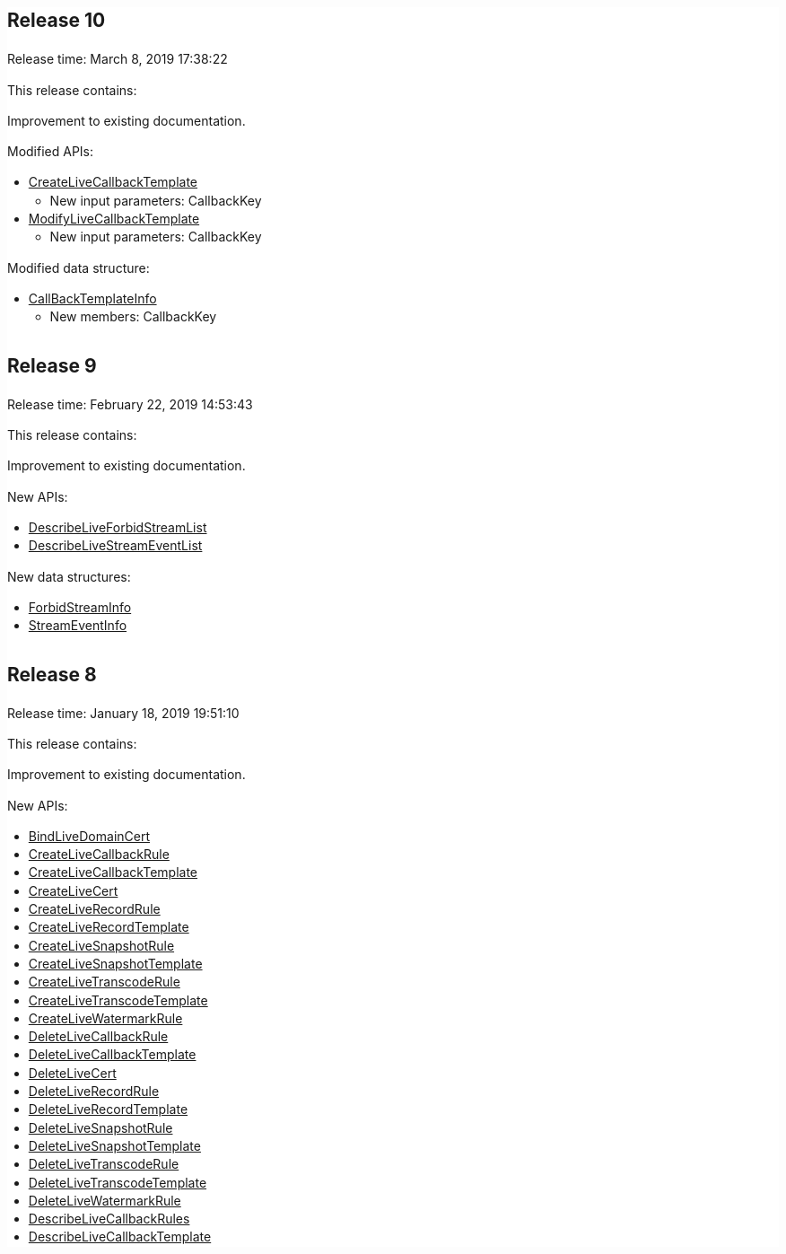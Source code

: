 ﻿## Release 10

Release time: March 8, 2019 17:38:22

This release contains:

Improvement to existing documentation.

Modified APIs:

* [CreateLiveCallbackTemplate](/document/api/267/32637)
	* New input parameters: CallbackKey
* [ModifyLiveCallbackTemplate](/document/api/267/32631)
	* New input parameters: CallbackKey
	
Modified data structure:

* [CallBackTemplateInfo](/document/api/267/20474#CallBackTemplateInfo)
	* New members: CallbackKey

## Release 9

Release time: February 22, 2019 14:53:43

This release contains:

Improvement to existing documentation.

New APIs:

* [DescribeLiveForbidStreamList](/document/api/267/33187)
* [DescribeLiveStreamEventList](/document/api/267/33186)

New data structures:

* [ForbidStreamInfo](/document/api/267/20474#ForbidStreamInfo)
* [StreamEventInfo](/document/api/267/20474#StreamEventInfo)

## Release 8

Release time: January 18, 2019 19:51:10

This release contains:

Improvement to existing documentation.

New APIs:

* [BindLiveDomainCert](/document/api/267/32657)
* [CreateLiveCallbackRule](/document/api/267/32638)
* [CreateLiveCallbackTemplate](/document/api/267/32637)
* [CreateLiveCert](/document/api/267/32656)
* [CreateLiveRecordRule](/document/api/267/32615)
* [CreateLiveRecordTemplate](/document/api/267/32614)
* [CreateLiveSnapshotRule](/document/api/267/32625)
* [CreateLiveSnapshotTemplate](/document/api/267/32624)
* [CreateLiveTranscodeRule](/document/api/267/32647)
* [CreateLiveTranscodeTemplate](/document/api/267/32646)
* [CreateLiveWatermarkRule](/document/api/267/32629)
* [DeleteLiveCallbackRule](/document/api/267/32636)
* [DeleteLiveCallbackTemplate](/document/api/267/32635)
* [DeleteLiveCert](/document/api/267/32655)
* [DeleteLiveRecordRule](/document/api/267/32613)
* [DeleteLiveRecordTemplate](/document/api/267/32612)
* [DeleteLiveSnapshotRule](/document/api/267/32623)
* [DeleteLiveSnapshotTemplate](/document/api/267/32622)
* [DeleteLiveTranscodeRule](/document/api/267/32645)
* [DeleteLiveTranscodeTemplate](/document/api/267/32644)
* [DeleteLiveWatermarkRule](/document/api/267/32628)
* [DescribeLiveCallbackRules](/document/api/267/32634)
* [DescribeLiveCallbackTemplate](/document/api/267/32633)